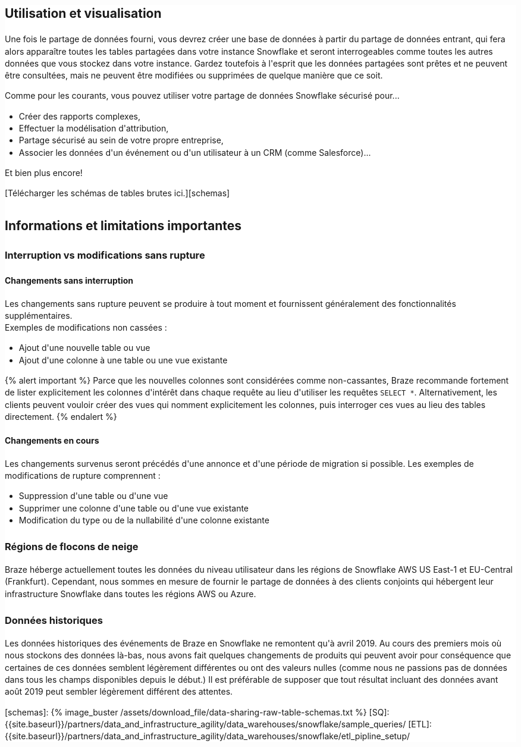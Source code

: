 ## Utilisation et visualisation

Une fois le partage de données fourni, vous devrez créer une base de données à partir du partage de données entrant, qui fera alors apparaître toutes les tables partagées dans votre instance Snowflake et seront interrogeables comme toutes les autres données que vous stockez dans votre instance. Gardez toutefois à l'esprit que les données partagées sont prêtes et ne peuvent être consultées, mais ne peuvent être modifiées ou supprimées de quelque manière que ce soit.

Comme pour les courants, vous pouvez utiliser votre partage de données Snowflake sécurisé pour...

-   Créer des rapports complexes,
-   Effectuer la modélisation d'attribution,
-   Partage sécurisé au sein de votre propre entreprise,
-   Associer les données d'un événement ou d'un utilisateur à un CRM (comme Salesforce)...

Et bien plus encore!

\[Télécharger les schémas de tables brutes ici.\]\[schemas\]

## Informations et limitations importantes

### Interruption vs modifications sans rupture
#### Changements sans interruption
Les changements sans rupture peuvent se produire à tout moment et fournissent généralement des fonctionnalités supplémentaires.<br> Exemples de modifications non cassées :
- Ajout d'une nouvelle table ou vue
- Ajout d'une colonne à une table ou une vue existante

{% alert important %}
Parce que les nouvelles colonnes sont considérées comme non-cassantes, Braze recommande fortement de lister explicitement les colonnes d'intérêt dans chaque requête au lieu d'utiliser les requêtes `SELECT *`. Alternativement, les clients peuvent vouloir créer des vues qui nomment explicitement les colonnes, puis interroger ces vues au lieu des tables directement.
{% endalert %}

#### Changements en cours
Les changements survenus seront précédés d'une annonce et d'une période de migration si possible. Les exemples de modifications de rupture comprennent :
- Suppression d'une table ou d'une vue
- Supprimer une colonne d'une table ou d'une vue existante
- Modification du type ou de la nullabilité d'une colonne existante

### Régions de flocons de neige
Braze héberge actuellement toutes les données du niveau utilisateur dans les régions de Snowflake AWS US East-1 et EU-Central (Frankfurt). Cependant, nous sommes en mesure de fournir le partage de données à des clients conjoints qui hébergent leur infrastructure Snowflake dans toutes les régions AWS ou Azure.

### Données historiques
Les données historiques des événements de Braze en Snowflake ne remontent qu'à avril 2019. Au cours des premiers mois où nous stockons des données là-bas, nous avons fait quelques changements de produits qui peuvent avoir pour conséquence que certaines de ces données semblent légèrement différentes ou ont des valeurs nulles (comme nous ne passions pas de données dans tous les champs disponibles depuis le début.) Il est préférable de supposer que tout résultat incluant des données avant août 2019 peut sembler légèrement différent des attentes.


[schemas]: {% image_buster /assets/download_file/data-sharing-raw-table-schemas.txt %}
[SQ]: {{site.baseurl}}/partners/data_and_infrastructure_agility/data_warehouses/snowflake/sample_queries/
[ETL]: {{site.baseurl}}/partners/data_and_infrastructure_agility/data_warehouses/snowflake/etl_pipline_setup/